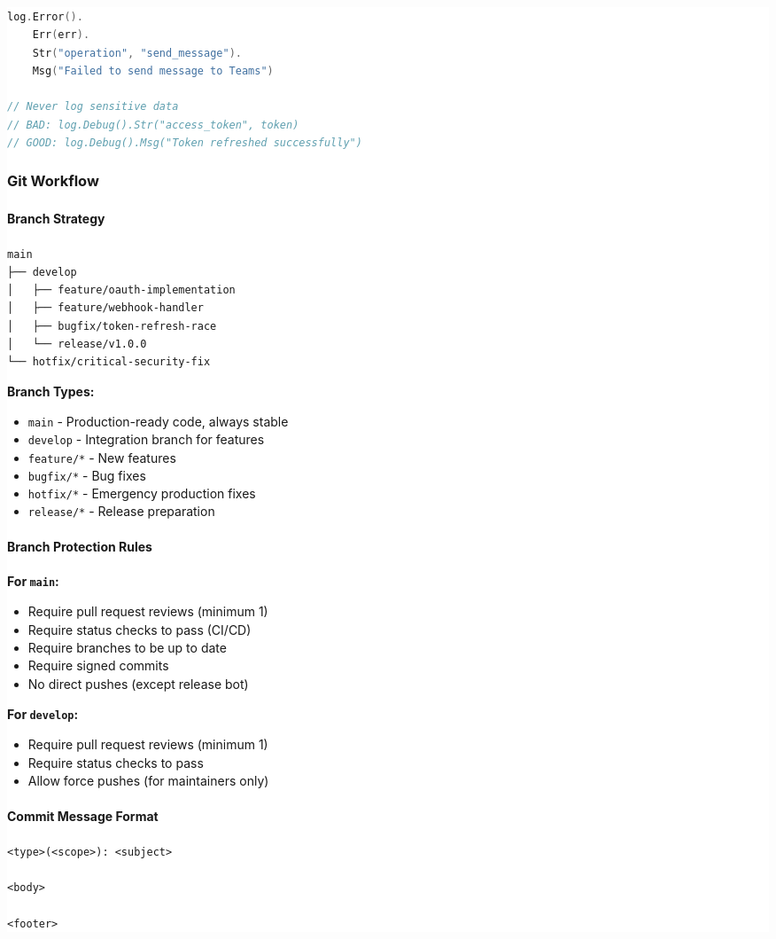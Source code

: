 ```go
log.Error().
    Err(err).
    Str("operation", "send_message").
    Msg("Failed to send message to Teams")

// Never log sensitive data
// BAD: log.Debug().Str("access_token", token)
// GOOD: log.Debug().Msg("Token refreshed successfully")
```

### Git Workflow

#### Branch Strategy
```
main
├── develop
│   ├── feature/oauth-implementation
│   ├── feature/webhook-handler
│   ├── bugfix/token-refresh-race
│   └── release/v1.0.0
└── hotfix/critical-security-fix
```

**Branch Types:**
- `main` - Production-ready code, always stable
- `develop` - Integration branch for features
- `feature/*` - New features
- `bugfix/*` - Bug fixes
- `hotfix/*` - Emergency production fixes
- `release/*` - Release preparation

#### Branch Protection Rules

**For `main`:**
- Require pull request reviews (minimum 1)
- Require status checks to pass (CI/CD)
- Require branches to be up to date
- Require signed commits
- No direct pushes (except release bot)

**For `develop`:**
- Require pull request reviews (minimum 1)
- Require status checks to pass
- Allow force pushes (for maintainers only)

#### Commit Message Format
```
<type>(<scope>): <subject>

<body>

<footer>
```
